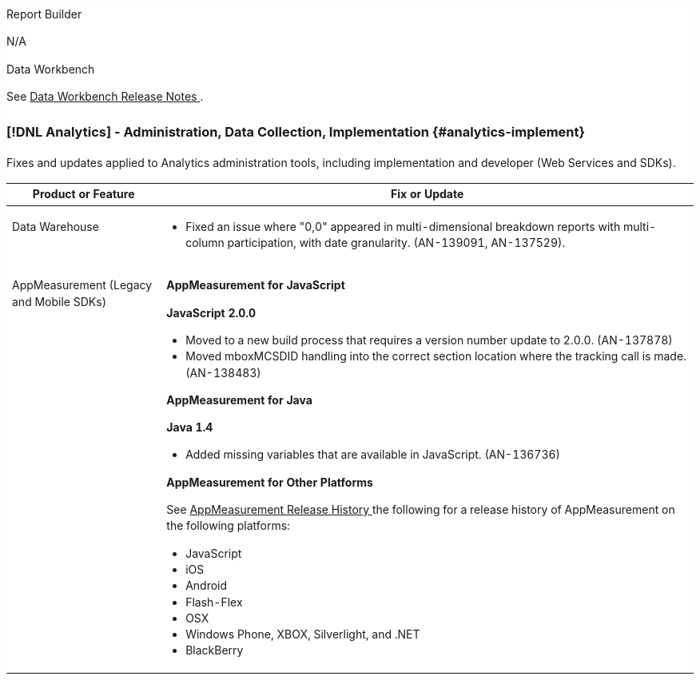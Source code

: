    <td colname="col1"> <p>Report Builder </p> </td> 
   <td colname="col2"> <p> N/A </p> </td> 
  </tr> 
  <tr> 
   <td colname="col1"> <p>Data Workbench </p> </td> 
   <td colname="col2"> <p>See <a href="https://marketing.adobe.com/resources/help/en_US/insight/whatsnew/" format="https" scope="external"> Data Workbench Release Notes </a>. </p> </td> 
  </tr> 
 </tbody> 
</table>

### [!DNL Analytics] - Administration, Data Collection, Implementation {#analytics-implement}

Fixes and updates applied to Analytics administration tools, including implementation and developer (Web Services and SDKs). 

<table id="table_EB8261E817054C2F8B17C09D16DB3412"> 
 <thead> 
  <tr> 
   <th colname="col1" class="entry"> Product or Feature </th> 
   <th colname="col2" class="entry"> Fix or Update </th> 
  </tr> 
 </thead>
 <tbody> 
  <tr> 
   <td colname="col1"> <p>Data Warehouse </p> </td> 
   <td colname="col2"> <p> 
     <ul id="ul_7FBF4B0EBC384CCBA1640F06FA379EAA"> 
      <li id="li_EB0401D8344340209AF1AFEABE440A34">Fixed an issue where "0,0" appeared in multi-dimensional breakdown reports with multi-column participation, with date granularity. (AN-139091, AN-137529). </li> 
     </ul> </p> </td> 
  </tr> 
  <tr> 
   <td colname="col1"> <p>AppMeasurement (Legacy and Mobile SDKs) </p> </td> 
   <td colname="col2"> 
 <p> <b> <span class="keyword"> AppMeasurement </span> for JavaScript</b> </p> <p> <b>JavaScript 2.0.0</b> </p> 
    <ul id="ul_09DF64207E7D4D02AEC7155165C0CF55"> 
     <li id="li_6AF1BF4BE803487FA86A9E045CB1D05E">Moved to a new build process that requires a version number update to 2.0.0. (AN-137878) </li> 
     <li id="li_C40D9B53ADDF48469F508AD6DE961BBD">Moved mboxMCSDID handling into the correct section location where the tracking call is made. (AN-138483) </li> 
    </ul> <p> <b> <span class="keyword"> AppMeasurement </span> for Java</b> </p> <p> <b>Java 1.4</b> </p> 
    <ul id="ul_A89C5D67E5654308B1295E3655F1D0F2"> 
     <li id="li_8DB8FC19BF5744CD905DF304B16904C0"> Added missing variables that are available in JavaScript. (AN-136736) </li> 
    </ul> 
    <!--<p> <b>JavaScript H code (Legacy)</b> </p>--> 
    <!--<p><b>AppMeasurement for Flash</b> </p>--> <p> <b> <span class="keyword"> AppMeasurement </span> for Other Platforms</b> </p> <p>See <a href="https://marketing.adobe.com/resources/help/en_US/sc/appmeasurement/release/index.html" scope="external" format="https"> AppMeasurement Release History </a> the following for a release history of <span class="keyword"> AppMeasurement </span> on the following platforms: </p> 
    <ul id="ul_C1B99FAA7DD94C83902A1148AC80E64C"> 
     <li id="li_AE016ABC57964DFEAF625E425B4053C6">JavaScript </li> 
     <li id="li_2DC09F748E0747568BBAFDB609DD0363">iOS </li> 
     <li id="li_119E6E2E31144A7ABC2091378EC70B8D">Android </li> 
     <li id="li_AB37D121BA35421D94435B402F3E6E81">Flash-Flex </li> 
     <li id="li_B0A0790E7606490C9039A76ECC7D0591">OSX </li> 
     <li id="li_50288BD8BDCD42739CF01F332B8C582B">Windows Phone, XBOX, Silverlight, and .NET </li> 
     <li id="li_CA6AB124E5814E838D124DFE91A650BE">BlackBerry </li> 